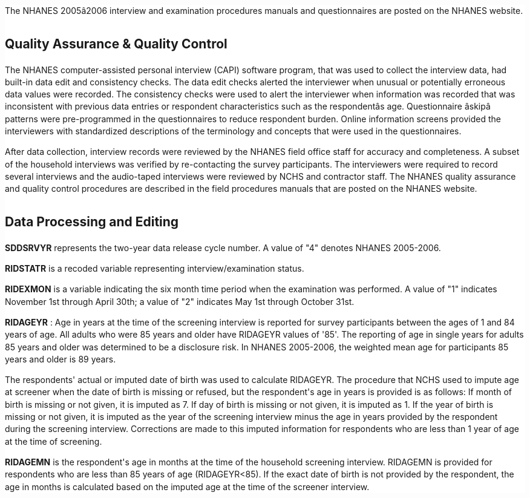 The NHANES 2005â2006 interview and examination procedures manuals and
questionnaires are posted on the NHANES website.

## Quality Assurance & Quality Control

The NHANES computer-assisted personal interview (CAPI) software program, that
was used to collect the interview data, had built-in data edit and consistency
checks. The data edit checks alerted the interviewer when unusual or
potentially erroneous data values were recorded. The consistency checks were
used to alert the interviewer when information was recorded that was
inconsistent with previous data entries or respondent characteristics such as
the respondentâs age. Questionnaire âskipâ patterns were pre-programmed
in the questionnaires to reduce respondent burden. Online information screens
provided the interviewers with standardized descriptions of the terminology
and concepts that were used in the questionnaires.

After data collection, interview records were reviewed by the NHANES field
office staff for accuracy and completeness. A subset of the household
interviews was verified by re-contacting the survey participants. The
interviewers were required to record several interviews and the audio-taped
interviews were reviewed by NCHS and contractor staff. The NHANES quality
assurance and quality control procedures are described in the field procedures
manuals that are posted on the NHANES website.

## Data Processing and Editing

**SDDSRVYR** represents the two-year data release cycle number. A value of "4"
denotes NHANES 2005-2006\.

**RIDSTATR** is a recoded variable representing interview/examination status.

**RIDEXMON** is a variable indicating the six month time period when the
examination was performed. A value of "1" indicates November 1st through April
30th; a value of "2" indicates May 1st through October 31st.

**RIDAGEYR** : Age in years at the time of the screening interview is reported
for survey participants between the ages of 1 and 84 years of age. All adults
who were 85 years and older have RIDAGEYR values of '85'. The reporting of age
in single years for adults 85 years and older was determined to be a
disclosure risk. In NHANES 2005-2006, the weighted mean age for participants
85 years and older is 89 years.

The respondents' actual or imputed date of birth was used to calculate
RIDAGEYR. The procedure that NCHS used to impute age at screener when the date
of birth is missing or refused, but the respondent's age in years is provided
is as follows: If month of birth is missing or not given, it is imputed as 7.
If day of birth is missing or not given, it is imputed as 1. If the year of
birth is missing or not given, it is imputed as the year of the screening
interview minus the age in years provided by the respondent during the
screening interview. Corrections are made to this imputed information for
respondents who are less than 1 year of age at the time of screening.

**RIDAGEMN** is the respondent's age in months at the time of the household
screening interview. RIDAGEMN is provided for respondents who are less than 85
years of age (RIDAGEYR<85). If the exact date of birth is not provided by the
respondent, the age in months is calculated based on the imputed age at the
time of the screener interview.
